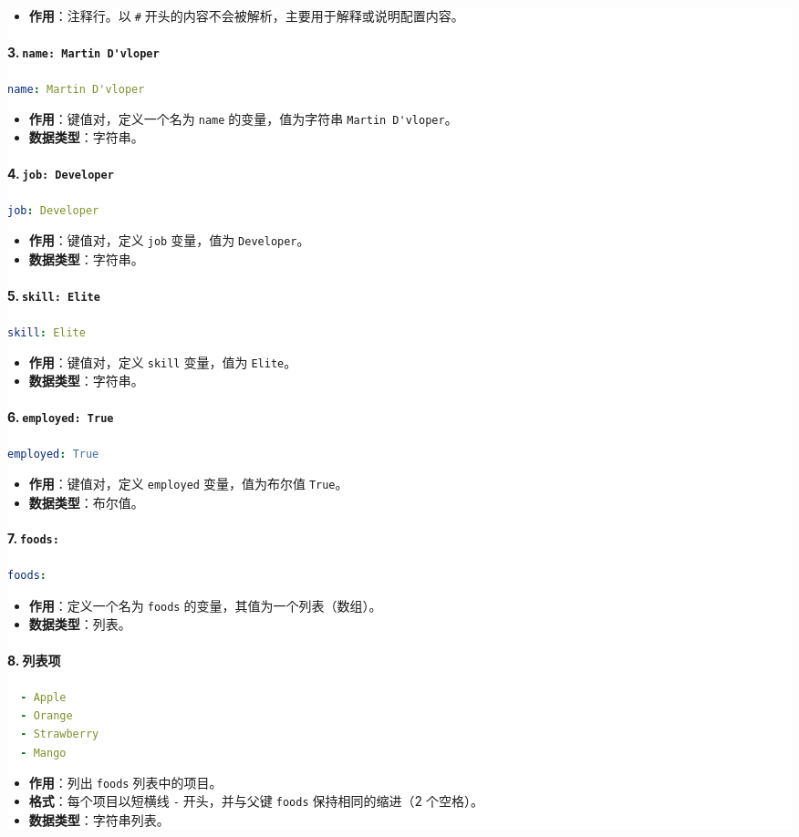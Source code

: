 - **作用**：注释行。以 `#` 开头的内容不会被解析，主要用于解释或说明配置内容。

#### 3. `name: Martin D'vloper`

```yaml
name: Martin D'vloper
```

- **作用**：键值对，定义一个名为 `name` 的变量，值为字符串 `Martin D'vloper`。
- **数据类型**：字符串。

#### 4. `job: Developer`

```yaml
job: Developer
```

- **作用**：键值对，定义 `job` 变量，值为 `Developer`。
- **数据类型**：字符串。

#### 5. `skill: Elite`

```yaml
skill: Elite
```

- **作用**：键值对，定义 `skill` 变量，值为 `Elite`。
- **数据类型**：字符串。

#### 6. `employed: True`

```yaml
employed: True
```

- **作用**：键值对，定义 `employed` 变量，值为布尔值 `True`。
- **数据类型**：布尔值。

#### 7. `foods:`

```yaml
foods:
```

- **作用**：定义一个名为 `foods` 的变量，其值为一个列表（数组）。
- **数据类型**：列表。

#### 8. 列表项

```yaml
  - Apple
  - Orange
  - Strawberry
  - Mango
```

- **作用**：列出 `foods` 列表中的项目。
- **格式**：每个项目以短横线 `-` 开头，并与父键 `foods` 保持相同的缩进（2 个空格）。
- **数据类型**：字符串列表。
